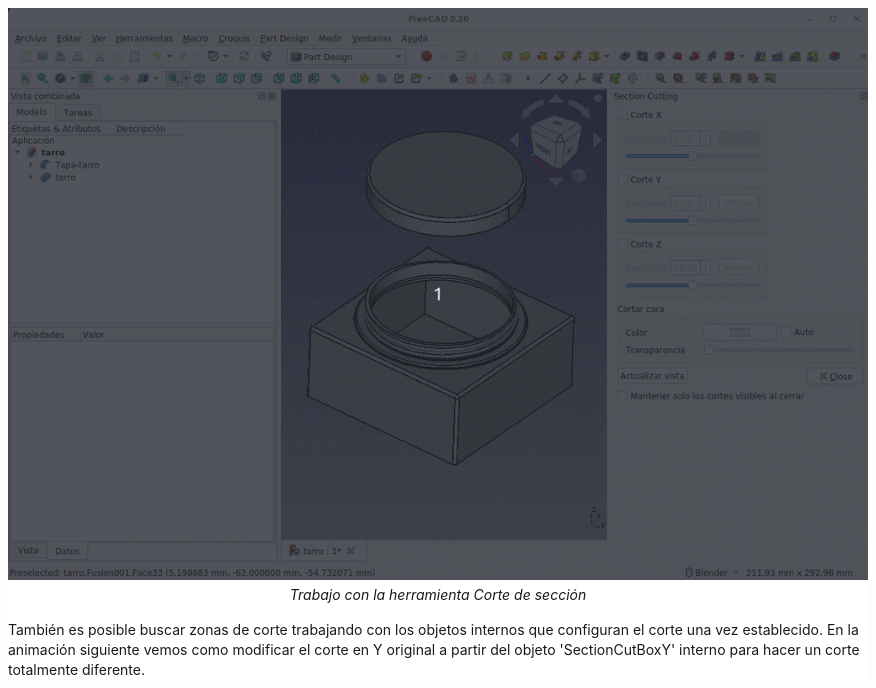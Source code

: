 <center>

![Trabajo con la herramienta Corte de sección](../img/partdesign_bis/cortes/creando_corteXY_1.gif)  
*Trabajo con la herramienta Corte de sección*

</center>

También es posible buscar zonas de corte trabajando con los objetos internos que configuran el corte una vez establecido. En la animación siguiente vemos como modificar el corte en Y original a partir del objeto 'SectionCutBoxY' interno para hacer un corte totalmente diferente.

<center>
